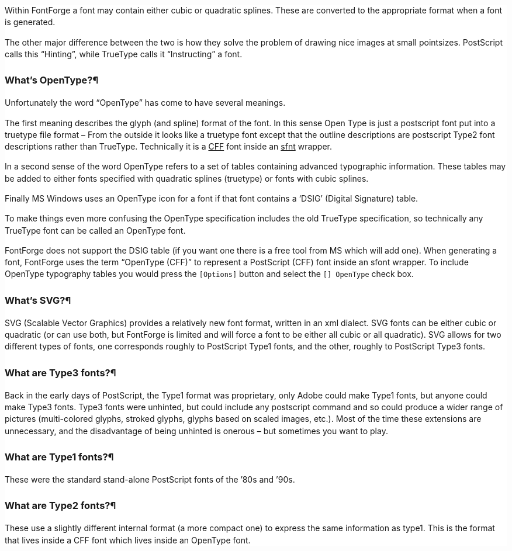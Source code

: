 Within FontForge a font may contain either cubic or quadratic splines. These are converted to the appropriate format when a font is generated.

The other major difference between the two is how they solve the problem of drawing nice images at small pointsizes. PostScript calls this “Hinting”, while TrueType calls it “Instructing” a font.

### What’s OpenType?¶

Unfortunately the word “OpenType” has come to have several meanings.

The first meaning describes the glyph (and spline) format of the font. In this sense Open Type is just a postscript font put into a truetype file format – From the outside it looks like a truetype font except that the outline descriptions are postscript Type2 font descriptions rather than TrueType. Technically it is a [CFF](https://fontforge.org/docs/glossary.html#term-CFF) font inside an [sfnt](https://fontforge.org/docs/glossary.html#term-SFNT) wrapper.

In a second sense of the word OpenType refers to a set of tables containing advanced typographic information. These tables may be added to either fonts specified with quadratic splines (truetype) or fonts with cubic splines.

Finally MS Windows uses an OpenType icon for a font if that font contains a ‘DSIG’ (Digital Signature) table.

To make things even more confusing the OpenType specification includes the old TrueType specification, so technically any TrueType font can be called an OpenType font.

FontForge does not support the DSIG table (if you want one there is a free tool from MS which will add one). When generating a font, FontForge uses the term “OpenType (CFF)” to represent a PostScript (CFF) font inside an sfont wrapper. To include OpenType typography tables you would press the `[Options]` button and select the `[] OpenType` check box.

### What’s SVG?¶

SVG (Scalable Vector Graphics) provides a relatively new font format, written in an xml dialect. SVG fonts can be either cubic or quadratic (or can use both, but FontForge is limited and will force a font to be either all cubic or all quadratic). SVG allows for two different types of fonts, one corresponds roughly to PostScript Type1 fonts, and the other, roughly to PostScript Type3 fonts.

### What are Type3 fonts?¶

Back in the early days of PostScript, the Type1 format was proprietary, only Adobe could make Type1 fonts, but anyone could make Type3 fonts. Type3 fonts were unhinted, but could include any postscript command and so could produce a wider range of pictures (multi-colored glyphs, stroked glyphs, glyphs based on scaled images, etc.). Most of the time these extensions are unnecessary, and the disadvantage of being unhinted is onerous – but sometimes you want to play.

### What are Type1 fonts?¶

These were the standard stand-alone PostScript fonts of the ’80s and ’90s.

### What are Type2 fonts?¶

These use a slightly different internal format (a more compact one) to express the same information as type1. This is the format that lives inside a CFF font which lives inside an OpenType font.
